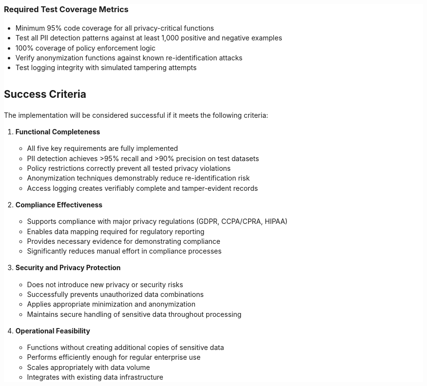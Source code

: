 ### Required Test Coverage Metrics
- Minimum 95% code coverage for all privacy-critical functions
- Test all PII detection patterns against at least 1,000 positive and negative examples
- 100% coverage of policy enforcement logic
- Verify anonymization functions against known re-identification attacks
- Test logging integrity with simulated tampering attempts

## Success Criteria

The implementation will be considered successful if it meets the following criteria:

1. **Functional Completeness**
   - All five key requirements are fully implemented
   - PII detection achieves >95% recall and >90% precision on test datasets
   - Policy restrictions correctly prevent all tested privacy violations
   - Anonymization techniques demonstrably reduce re-identification risk
   - Access logging creates verifiably complete and tamper-evident records

2. **Compliance Effectiveness**
   - Supports compliance with major privacy regulations (GDPR, CCPA/CPRA, HIPAA)
   - Enables data mapping required for regulatory reporting
   - Provides necessary evidence for demonstrating compliance
   - Significantly reduces manual effort in compliance processes

3. **Security and Privacy Protection**
   - Does not introduce new privacy or security risks
   - Successfully prevents unauthorized data combinations
   - Applies appropriate minimization and anonymization
   - Maintains secure handling of sensitive data throughout processing

4. **Operational Feasibility**
   - Functions without creating additional copies of sensitive data
   - Performs efficiently enough for regular enterprise use
   - Scales appropriately with data volume
   - Integrates with existing data infrastructure